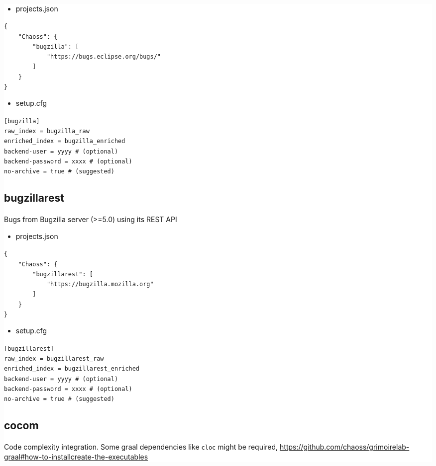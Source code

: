 - projects.json

```
{
    "Chaoss": {
        "bugzilla": [
            "https://bugs.eclipse.org/bugs/"
        ]
    }
}
```

- setup.cfg

```
[bugzilla]
raw_index = bugzilla_raw
enriched_index = bugzilla_enriched
backend-user = yyyy # (optional)
backend-password = xxxx # (optional)
no-archive = true # (suggested)
```

## bugzillarest

Bugs from Bugzilla server (>=5.0) using its REST API

- projects.json

```
{
    "Chaoss": {
        "bugzillarest": [
            "https://bugzilla.mozilla.org"
        ]
    }
}
```

- setup.cfg

```
[bugzillarest]
raw_index = bugzillarest_raw
enriched_index = bugzillarest_enriched
backend-user = yyyy # (optional)
backend-password = xxxx # (optional)
no-archive = true # (suggested)
```

## cocom

Code complexity integration. Some graal dependencies like `cloc` might be
required,
https://github.com/chaoss/grimoirelab-graal#how-to-installcreate-the-executables
